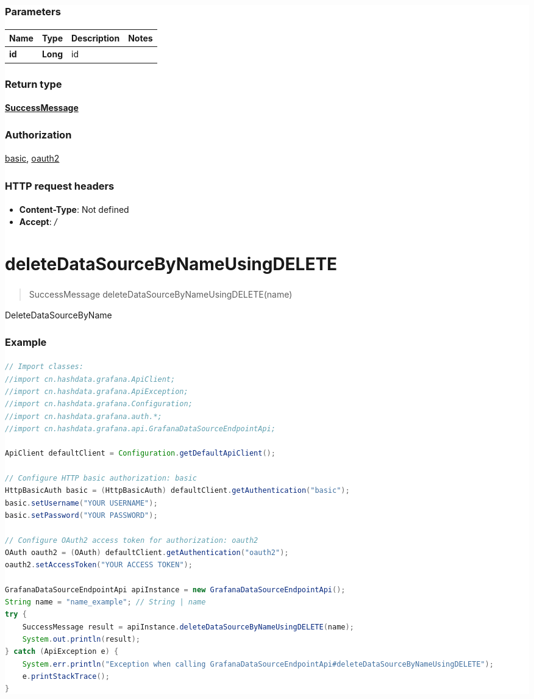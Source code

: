 ### Parameters

Name | Type | Description  | Notes
------------- | ------------- | ------------- | -------------
 **id** | **Long**| id |

### Return type

[**SuccessMessage**](SuccessMessage.md)

### Authorization

[basic](../README.md#basic), [oauth2](../README.md#oauth2)

### HTTP request headers

 - **Content-Type**: Not defined
 - **Accept**: */*

<a name="deleteDataSourceByNameUsingDELETE"></a>
# **deleteDataSourceByNameUsingDELETE**
> SuccessMessage deleteDataSourceByNameUsingDELETE(name)

DeleteDataSourceByName

### Example
```java
// Import classes:
//import cn.hashdata.grafana.ApiClient;
//import cn.hashdata.grafana.ApiException;
//import cn.hashdata.grafana.Configuration;
//import cn.hashdata.grafana.auth.*;
//import cn.hashdata.grafana.api.GrafanaDataSourceEndpointApi;

ApiClient defaultClient = Configuration.getDefaultApiClient();

// Configure HTTP basic authorization: basic
HttpBasicAuth basic = (HttpBasicAuth) defaultClient.getAuthentication("basic");
basic.setUsername("YOUR USERNAME");
basic.setPassword("YOUR PASSWORD");

// Configure OAuth2 access token for authorization: oauth2
OAuth oauth2 = (OAuth) defaultClient.getAuthentication("oauth2");
oauth2.setAccessToken("YOUR ACCESS TOKEN");

GrafanaDataSourceEndpointApi apiInstance = new GrafanaDataSourceEndpointApi();
String name = "name_example"; // String | name
try {
    SuccessMessage result = apiInstance.deleteDataSourceByNameUsingDELETE(name);
    System.out.println(result);
} catch (ApiException e) {
    System.err.println("Exception when calling GrafanaDataSourceEndpointApi#deleteDataSourceByNameUsingDELETE");
    e.printStackTrace();
}
```
